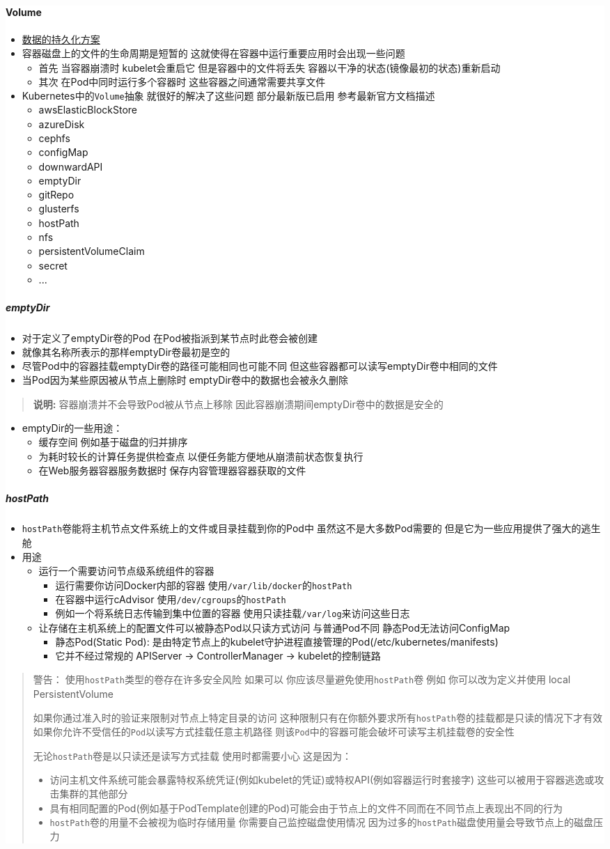 #### Volume

- [数据的持久化方案](https://kubernetes.io/zh-cn/docs/concepts/storage/volumes/)
- 容器磁盘上的文件的生命周期是短暂的 这就使得在容器中运行重要应用时会出现一些问题
  - 首先 当容器崩溃时 kubelet会重启它 但是容器中的文件将丢失 容器以干净的状态(镜像最初的状态)重新启动
  - 其次 在Pod中同时运行多个容器时 这些容器之间通常需要共享文件
- Kubernetes中的`Volume`抽象 就很好的解决了这些问题 部分最新版已启用 参考最新官方文档描述
  - awsElasticBlockStore
  - azureDisk
  - cephfs
  - configMap
  - downwardAPI
  - emptyDir
  - gitRepo
  - glusterfs
  - hostPath
  - nfs
  - persistentVolumeClaim
  - secret
  - ...

##### emptyDir

- 对于定义了emptyDir卷的Pod 在Pod被指派到某节点时此卷会被创建
- 就像其名称所表示的那样emptyDir卷最初是空的
- 尽管Pod中的容器挂载emptyDir卷的路径可能相同也可能不同 但这些容器都可以读写emptyDir卷中相同的文件
- 当Pod因为某些原因被从节点上删除时 emptyDir卷中的数据也会被永久删除

> **说明:**
> 容器崩溃并不会导致Pod被从节点上移除 因此容器崩溃期间emptyDir卷中的数据是安全的

- emptyDir的一些用途：
  - 缓存空间 例如基于磁盘的归并排序
  - 为耗时较长的计算任务提供检查点 以便任务能方便地从崩溃前状态恢复执行
  - 在Web服务器容器服务数据时 保存内容管理器容器获取的文件

##### hostPath

- `hostPath`卷能将主机节点文件系统上的文件或目录挂载到你的Pod中 虽然这不是大多数Pod需要的 但是它为一些应用提供了强大的逃生舱
- 用途
  - 运行一个需要访问节点级系统组件的容器
    - 运行需要你访问Docker内部的容器 使用`/var/lib/docker`的`hostPath`
    - 在容器中运行cAdvisor 使用`/dev/cgroups`的`hostPath`
    - 例如一个将系统日志传输到集中位置的容器 使用只读挂载`/var/log`来访问这些日志
  - 让存储在主机系统上的配置文件可以被静态Pod以只读方式访问 与普通Pod不同 静态Pod无法访问ConfigMap
    - 静态Pod(Static Pod): 是由特定节点上的kubelet守护进程直接管理的Pod(/etc/kubernetes/manifests)
    - 它并不经过常规的 APIServer -> ControllerManager -> kubelet的控制链路

> 警告：
> 使用`hostPath`类型的卷存在许多安全风险 如果可以 你应该尽量避免使用`hostPath`卷 例如 你可以改为定义并使用 local PersistentVolume
>
> 如果你通过准入时的验证来限制对节点上特定目录的访问 这种限制只有在你额外要求所有`hostPath`卷的挂载都是只读的情况下才有效 如果你允许不受信任的`Pod`以读写方式挂载任意主机路径 则该`Pod`中的容器可能会破坏可读写主机挂载卷的安全性
>
> 无论`hostPath`卷是以只读还是读写方式挂载 使用时都需要小心 这是因为：
>
> - 访问主机文件系统可能会暴露特权系统凭证(例如kubelet的凭证)或特权API(例如容器运行时套接字) 这些可以被用于容器逃逸或攻击集群的其他部分
> - 具有相同配置的Pod(例如基于PodTemplate创建的Pod)可能会由于节点上的文件不同而在不同节点上表现出不同的行为
> - `hostPath`卷的用量不会被视为临时存储用量 你需要自己监控磁盘使用情况 因为过多的`hostPath`磁盘使用量会导致节点上的磁盘压力
